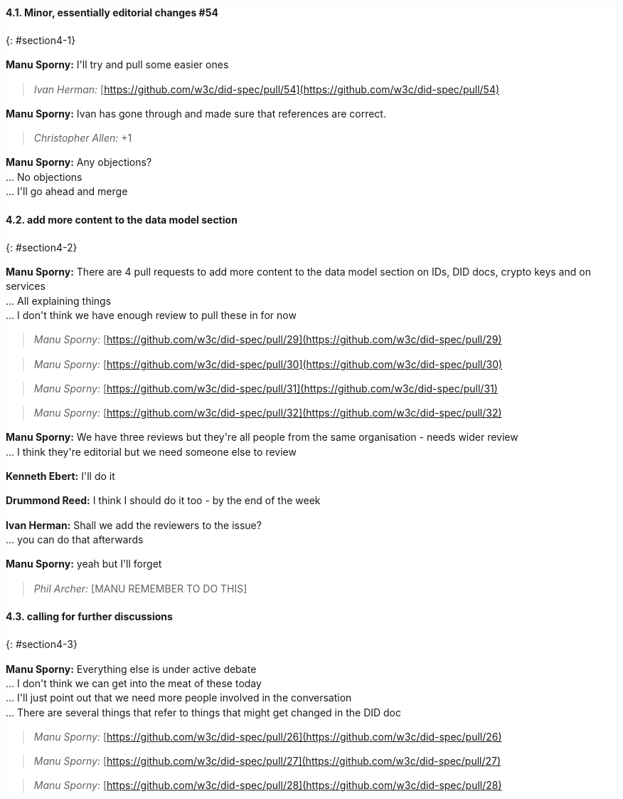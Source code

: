 #### 4.1. Minor, essentially editorial changes #54
{: #section4-1}

**Manu Sporny:** I'll try and pull some easier ones  

> *Ivan Herman:* [https://github.com/w3c/did-spec/pull/54](https://github.com/w3c/did-spec/pull/54)

**Manu Sporny:** Ivan has gone through and made sure that references are correct.  

> *Christopher Allen:* +1

**Manu Sporny:** Any objections?  
… No objections  
… I'll go ahead and merge  

#### 4.2. add more content to the data model section
{: #section4-2}

**Manu Sporny:** There are 4 pull requests to add more content to the data model section on IDs, DID docs, crypto keys and on services  
… All explaining things  
… I don't think we have enough review to pull these in for now  

> *Manu Sporny:* [https://github.com/w3c/did-spec/pull/29](https://github.com/w3c/did-spec/pull/29)

> *Manu Sporny:* [https://github.com/w3c/did-spec/pull/30](https://github.com/w3c/did-spec/pull/30)

> *Manu Sporny:* [https://github.com/w3c/did-spec/pull/31](https://github.com/w3c/did-spec/pull/31)

> *Manu Sporny:* [https://github.com/w3c/did-spec/pull/32](https://github.com/w3c/did-spec/pull/32)

**Manu Sporny:** We have three reviews but they're all people from the same organisation - needs wider review  
… I think they're editorial but we need someone else to review  

**Kenneth Ebert:** I'll do it  

**Drummond Reed:** I think I should do it too - by the end of the week  

**Ivan Herman:** Shall we add the reviewers to the issue?  
… you can do that afterwards  

**Manu Sporny:** yeah but I'll forget  

> *Phil Archer:* [MANU REMEMBER TO DO THIS]

#### 4.3. calling for further discussions
{: #section4-3}

**Manu Sporny:** Everything else is under active debate  
… I don't think we can get into the meat of these today  
… I'll just point out that we need more people involved in the conversation  
… There are several things that refer to things that might get changed in the DID doc  

> *Manu Sporny:* [https://github.com/w3c/did-spec/pull/26](https://github.com/w3c/did-spec/pull/26)

> *Manu Sporny:* [https://github.com/w3c/did-spec/pull/27](https://github.com/w3c/did-spec/pull/27)

> *Manu Sporny:* [https://github.com/w3c/did-spec/pull/28](https://github.com/w3c/did-spec/pull/28)
